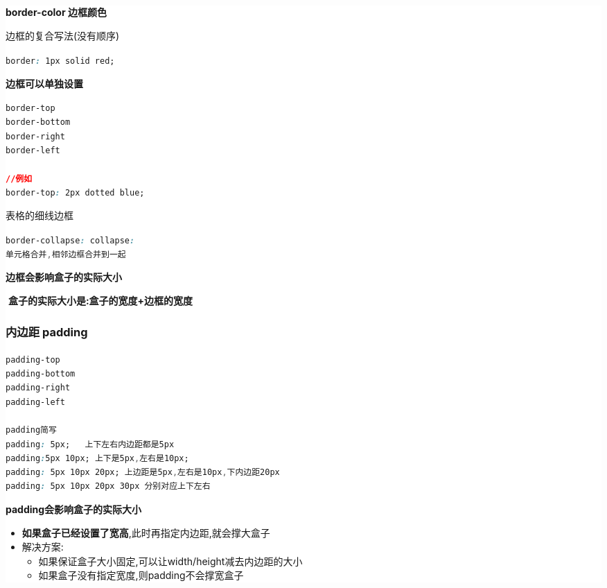 

**border-color 边框颜色**

边框的复合写法(没有顺序)

```css
border: 1px solid red;
```



**边框可以单独设置**

```css
border-top
border-bottom
border-right
border-left

//例如
border-top: 2px dotted blue;

```



表格的细线边框

```css
border-collapse: collapse:
单元格合并,相邻边框合并到一起
```



**边框会影响盒子的实际大小**

​      **盒子的实际大小是:盒子的宽度+边框的宽度**



### 内边距 padding

```css
padding-top
padding-bottom
padding-right
padding-left

padding简写
padding: 5px;   上下左右内边距都是5px
padding:5px 10px; 上下是5px,左右是10px;
padding: 5px 10px 20px; 上边距是5px,左右是10px,下内边距20px
padding: 5px 10px 20px 30px 分别对应上下左右

```

**padding会影响盒子的实际大小**

* **如果盒子已经设置了宽高**,此时再指定内边距,就会撑大盒子
* 解决方案:
  * 如果保证盒子大小固定,可以让width/height减去内边距的大小
  * 如果盒子没有指定宽度,则padding不会撑宽盒子

